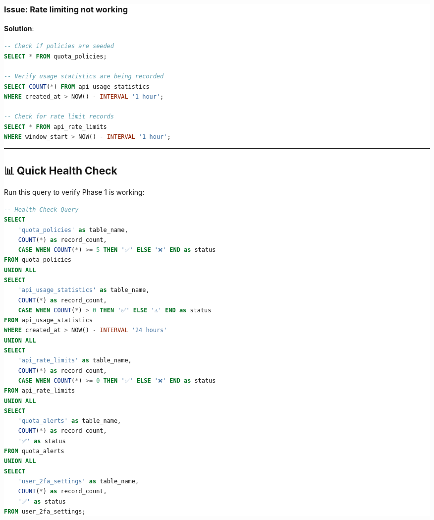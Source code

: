 ### Issue: Rate limiting not working

**Solution**:
```sql
-- Check if policies are seeded
SELECT * FROM quota_policies;

-- Verify usage statistics are being recorded
SELECT COUNT(*) FROM api_usage_statistics 
WHERE created_at > NOW() - INTERVAL '1 hour';

-- Check for rate limit records
SELECT * FROM api_rate_limits 
WHERE window_start > NOW() - INTERVAL '1 hour';
```

---

## 📊 Quick Health Check

Run this query to verify Phase 1 is working:

```sql
-- Health Check Query
SELECT 
    'quota_policies' as table_name,
    COUNT(*) as record_count,
    CASE WHEN COUNT(*) >= 5 THEN '✅' ELSE '❌' END as status
FROM quota_policies
UNION ALL
SELECT 
    'api_usage_statistics' as table_name,
    COUNT(*) as record_count,
    CASE WHEN COUNT(*) > 0 THEN '✅' ELSE '⚠️' END as status
FROM api_usage_statistics
WHERE created_at > NOW() - INTERVAL '24 hours'
UNION ALL
SELECT 
    'api_rate_limits' as table_name,
    COUNT(*) as record_count,
    CASE WHEN COUNT(*) >= 0 THEN '✅' ELSE '❌' END as status
FROM api_rate_limits
UNION ALL
SELECT 
    'quota_alerts' as table_name,
    COUNT(*) as record_count,
    '✅' as status
FROM quota_alerts
UNION ALL
SELECT 
    'user_2fa_settings' as table_name,
    COUNT(*) as record_count,
    '✅' as status
FROM user_2fa_settings;
```
